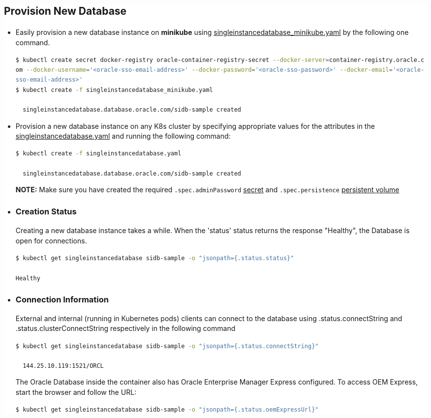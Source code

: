 ## Provision New Database

  - Easily provision a new database instance on **minikube** using [singleinstancedatabase_minikube.yaml](../../config/samples/sidb/singleinstancedatabase_minikube.yaml) by the following one command.

    ```sh
    $ kubectl create secret docker-registry oracle-container-registry-secret --docker-server=container-registry.oracle.com --docker-username='<oracle-sso-email-address>' --docker-password='<oracle-sso-password>' --docker-email='<oracle-sso-email-address>'
    $ kubectl create -f singleinstancedatabase_minikube.yaml
    
      singleinstancedatabase.database.oracle.com/sidb-sample created
    ```

  - Provision a new database instance on any K8s cluster by specifying appropriate values for the attributes in the [singleinstancedatabase.yaml](../../config/samples/sidb/singleinstancedatabase.yaml) and running the following command:

    ```sh
    $ kubectl create -f singleinstancedatabase.yaml
    
      singleinstancedatabase.database.oracle.com/sidb-sample created
    ```

    **NOTE:** Make sure you have created the required `.spec.adminPassword` [secret](https://kubernetes.io/docs/tasks/configmap-secret/managing-secret-using-kubectl/) and `.spec.persistence` [persistent volume](https://kubernetes.io/docs/concepts/storage/persistent-volumes/)

  
  * ### Creation Status
    
    Creating a new database instance takes a while. When the 'status' status returns the response "Healthy", the Database is open for connections. 
    
      ```sh
    $ kubectl get singleinstancedatabase sidb-sample -o "jsonpath={.status.status}"
      
      Healthy
    ```
  


  * ### Connection Information

    External and internal (running in Kubernetes pods) clients can connect to the database using .status.connectString and .status.clusterConnectString
    respectively in the following command

    ```sh
    $ kubectl get singleinstancedatabase sidb-sample -o "jsonpath={.status.connectString}"

      144.25.10.119:1521/ORCL
    ```

    The Oracle Database inside the container also has Oracle Enterprise Manager Express configured. To access OEM Express, start the browser and follow the URL:

    ```sh
    $ kubectl get singleinstancedatabase sidb-sample -o "jsonpath={.status.oemExpressUrl}"
